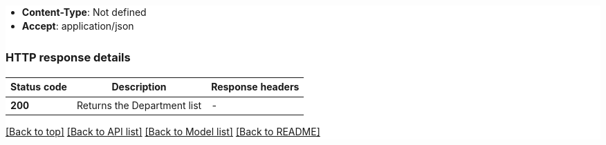  - **Content-Type**: Not defined
 - **Accept**: application/json

### HTTP response details
| Status code | Description | Response headers |
|-------------|-------------|------------------|
| **200** | Returns the Department list |  -  |

[[Back to top]](#) [[Back to API list]](../README.md#documentation-for-api-endpoints) [[Back to Model list]](../README.md#documentation-for-models) [[Back to README]](../README.md)

